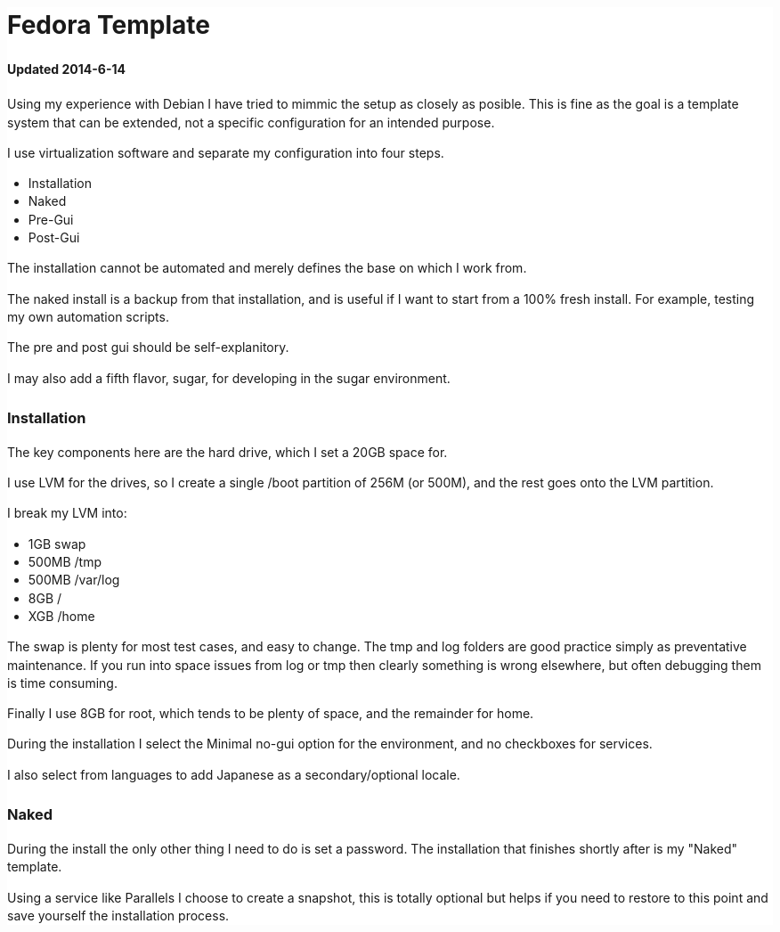 
# Fedora Template
#### Updated 2014-6-14

Using my experience with Debian I have tried to mimmic the setup as closely as posible.  This is fine as the goal is a template system that can be extended, not a specific configuration for an intended purpose.

I use virtualization software and separate my configuration into four steps.

- Installation
- Naked
- Pre-Gui
- Post-Gui

The installation cannot be automated and merely defines the base on which I work from.

The naked install is a backup from that installation, and is useful if I want to start from a 100% fresh install.  For example, testing my own automation scripts.

The pre and post gui should be self-explanitory.

I may also add a fifth flavor, sugar, for developing in the sugar environment.

### Installation

The key components here are the hard drive, which I set a 20GB space for.

I use LVM for the drives, so I create a single /boot partition of 256M (or 500M), and the rest goes onto the LVM partition.

I break my LVM into:

- 1GB swap
- 500MB /tmp
- 500MB /var/log
- 8GB /
- XGB /home

The swap is plenty for most test cases, and easy to change.  The tmp and log folders are good practice simply as preventative maintenance.  If you run into space issues from log or tmp then clearly something is wrong elsewhere, but often debugging them is time consuming.

Finally I use 8GB for root, which tends to be plenty of space, and the remainder for home.


During the installation I select the Minimal no-gui option for the environment, and no checkboxes for services.

I also select from languages to add Japanese as a secondary/optional locale.


### Naked

During the install the only other thing I need to do is set a password.  The installation that finishes shortly after is my "Naked" template.

Using a service like Parallels I choose to create a snapshot, this is totally optional but helps if you need to restore to this point and save yourself the installation process.
